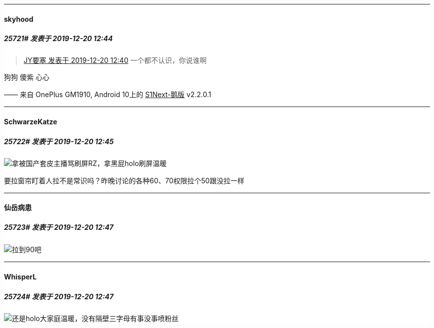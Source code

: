 





-----

####  skyhood  
##### 25721#       发表于 2019-12-20 12:44



<blockquote><a href="httphttps://bbs.saraba1st.com/2b/forum.php?mod=redirect&amp;goto=findpost&amp;pid=45927433&amp;ptid=1857164" target="_blank">JY要塞 发表于 2019-12-20 12:40</a>
一个都不认识，你说谁啊</blockquote>
狗狗 傻紫 心心

—— 来自 OnePlus GM1910, Android 10上的 [S1Next-鹅版](https://github.com/ykrank/S1-Next/releases) v2.2.0.1







-----

####  SchwarzeKatze  
##### 25722#       发表于 2019-12-20 12:45



<img src="https://static.saraba1st.com/image/smiley/face2017/067.png" referrerpolicy="no-referrer">拿被国产套皮主播骂刷屏RZ，拿黑屁holo刷屏温暖


要拉窗帘盯着人拉不是常识吗？昨晚讨论的各种60、70权限拉个50跟没拉一样







-----

####  仙岳病患  
##### 25723#       发表于 2019-12-20 12:47



<img src="https://static.saraba1st.com/image/smiley/face2017/067.png" referrerpolicy="no-referrer">拉到90吧







-----

####  WhisperL  
##### 25724#       发表于 2019-12-20 12:47



<img src="https://static.saraba1st.com/image/smiley/face2017/067.png" referrerpolicy="no-referrer">还是holo大家庭温暖，没有隔壁三字母有事没事喷粉丝
